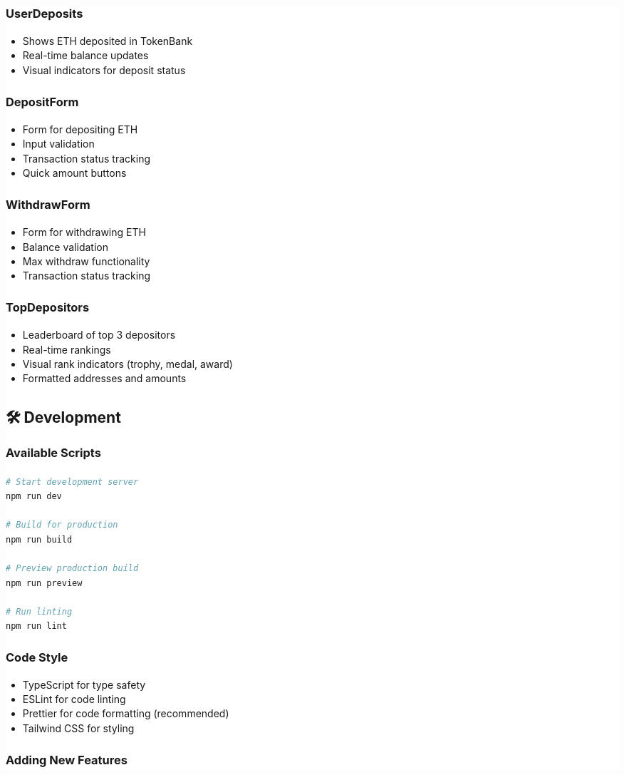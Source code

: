 ### UserDeposits
- Shows ETH deposited in TokenBank
- Real-time balance updates
- Visual indicators for deposit status

### DepositForm
- Form for depositing ETH
- Input validation
- Transaction status tracking
- Quick amount buttons

### WithdrawForm
- Form for withdrawing ETH
- Balance validation
- Max withdraw functionality
- Transaction status tracking

### TopDepositors
- Leaderboard of top 3 depositors
- Real-time rankings
- Visual rank indicators (trophy, medal, award)
- Formatted addresses and amounts

## 🛠 Development

### Available Scripts

```bash
# Start development server
npm run dev

# Build for production
npm run build

# Preview production build
npm run preview

# Run linting
npm run lint
```

### Code Style

- TypeScript for type safety
- ESLint for code linting
- Prettier for code formatting (recommended)
- Tailwind CSS for styling

### Adding New Features
